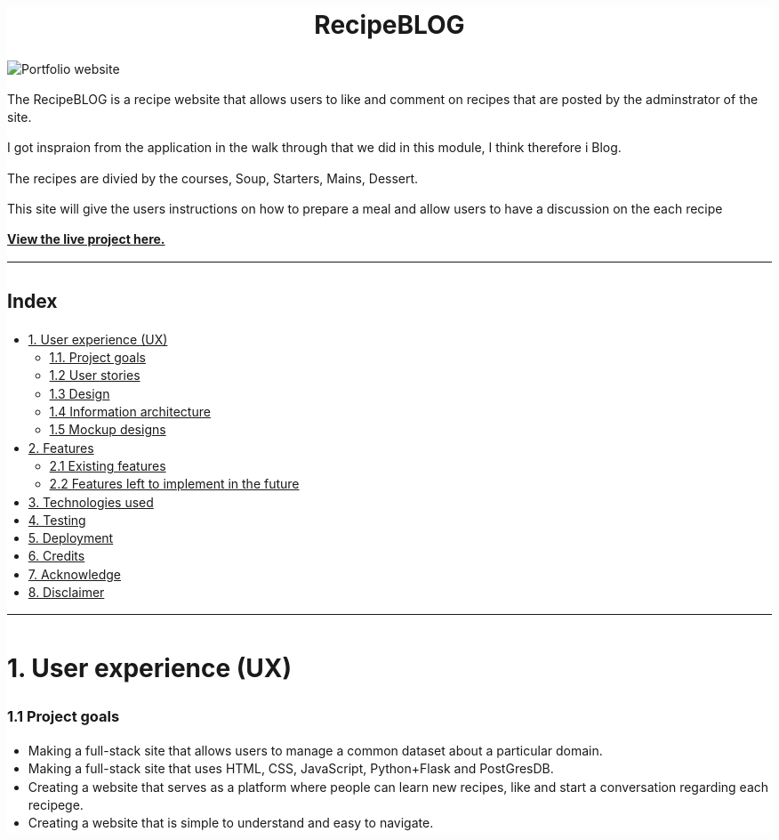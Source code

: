 <h1 align="center">RecipeBLOG</h1>

<span id="recipeBlog"></span>

![Portfolio website](readme_img/RecipeBLOG.png)

The RecipeBLOG is a recipe website that allows users to like and comment on recipes that are posted by the adminstrator of the site.

I got inspraion from the application in the walk through that we did in this module, I think therefore i Blog.

The recipes are divied by the courses, Soup, Starters, Mains, Dessert.

This site will give the users instructions on how to prepare a meal and allow users to have a discussion on the each recipe

**[View the live project here.](https://myrecipies.herokuapp.com/)**

---

## Index 

- <a href="#ux">1. User experience (UX)</a>
  - <a href="#ux-goals">1.1. Project goals</a>
  - <a href="#ux-stories">1.2 User stories</a>
  - <a href="#ux-design">1.3 Design</a>
  - <a href="#ux-architecture">1.4 Information architecture</a>
  - <a href="#ux-mockup">1.5 Mockup designs</a>
- <a href="#features">2. Features</a>
  - <a href="#features-existing">2.1 Existing features</a>
  - <a href="#features-future">2.2 Features left to implement in the future</a>
- <a href="#technologies">3. Technologies used</a>
- <a href="#testing">4. Testing</a>
- <a href="#deployment">5. Deployment</a>
- <a href="#credits">6. Credits</a>
- <a href="#Acknowledge">7. Acknowledge</a>
- <a href="#Acknowledge">8. Disclaimer</a>

---

<span id="ux"></span>

<h1>1. User experience (UX)</h1>

<span id="ux-goals"></span>

### 1.1 Project goals 

- Making a full-stack site that allows users to manage a common dataset about a particular domain. 
- Making a full-stack site that uses HTML, CSS, JavaScript, Python+Flask and PostGresDB.
- Creating a website that serves as a platform where people can learn new recipes, like and start a conversation regarding each recipege. 
- Creating a website that is simple to understand and easy to navigate.

<span id="ux-stories"></span>

